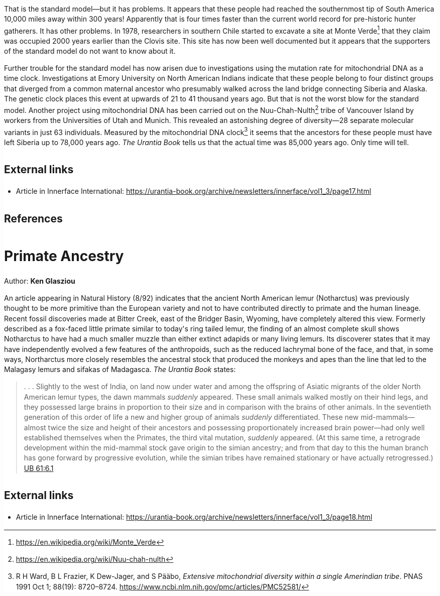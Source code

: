 That is the standard model—but it has problems. It appears that these people had reached the southernmost tip of South America 10,000 miles away within 300 years! Apparently that is four times faster than the current world record for pre-historic hunter gatherers. It has other problems. In 1978, researchers in southern Chile started to excavate a site at Monte Verde[^2] that they claim was occupied 2000 years earlier than the Clovis site. This site has now been well documented but it appears that the supporters of the standard model do not want to know about it. 

Further trouble for the standard model has now arisen due to investigations using the mutation rate for mitochondrial DNA as a time clock. Investigations at Emory University on North American Indians indicate that these people belong to four distinct groups that diverged from a common maternal ancestor who presumably walked across the land bridge connecting Siberia and Alaska. The genetic clock places this event at upwards of 21 to 41 thousand years ago. But that is not the worst blow for the standard model. Another project using mitochondrial DNA has been carried out on the Nuu-Chah-Nulth[^3] tribe of Vancouver Island by workers from the Universities of Utah and Munich. This revealed an astonishing degree of diversity—28 separate molecular variants in just 63 individuals. Measured by the mitochondrial DNA clock[^4] it seems that the ancestors for these people must have left Siberia up to 78,000 years ago. _The Urantia Book_ tells us that the actual time was 85,000 years ago. Only time will tell.

## External links

* Article in Innerface International: https://urantia-book.org/archive/newsletters/innerface/vol1_3/page17.html

## References

[^1]: https://en.wikipedia.org/wiki/Clovis_culture

[^2]: https://en.wikipedia.org/wiki/Monte_Verde

[^3]: https://en.wikipedia.org/wiki/Nuu-chah-nulth

[^4]: R H Ward, B L Frazier, K Dew-Jager, and S Pääbo, _Extensive mitochondrial diversity within a single Amerindian tribe_. PNAS 1991 Oct 1; 88(19): 8720–8724. https://www.ncbi.nlm.nih.gov/pmc/articles/PMC52581/

# Primate Ancestry

Author: **Ken Glasziou**

An article appearing in Natural History (8/92) indicates that the ancient North American lemur (Notharctus) was previously thought to be more primitive than the European variety and not to have contributed directly to primate and the human lineage. Recent fossil discoveries made at Bitter Creek, east of the Bridger Basin, Wyoming, have completely altered this view. Formerly described as a fox-faced little primate similar to today's ring tailed lemur, the finding of an almost complete skull shows Notharctus to have had a much smaller muzzle than either extinct adapids or many living lemurs. Its discoverer states that it may have independently evolved a few features of the anthropoids, such as the reduced lachrymal bone of the face, and that, in some ways, Northarctus more closely resembles the ancestral stock that produced the monkeys and apes than the line that led to the Malagasy lemurs and sifakas of Madagasca. _The Urantia Book_ states:

> . . . Slightly to the west of India, on land now under water and among the offspring of Asiatic migrants of the older North American lemur types, the dawn mammals *suddenly* appeared. These small animals walked mostly on their hind legs, and they possessed large brains in proportion to their size and in comparison with the brains of other animals. In the seventieth generation of this order of life a new and higher group of animals *suddenly* differentiated. These new mid-mammals—almost twice the size and height of their ancestors and possessing proportionately increased brain power—had only well established themselves when the Primates, the third vital mutation, *suddenly* appeared. (At this same time, a retrograde development within the mid-mammal stock gave origin to the simian ancestry; and from that day to this the human branch has gone forward by progressive evolution, while the simian tribes have remained stationary or have actually retrogressed.) [UB 61:6.1](/en/The_Urantia_Book/61#p6_1)

## External links

* Article in Innerface International: https://urantia-book.org/archive/newsletters/innerface/vol1_3/page18.html

[^1]: _The New Age of Angels,_ Time, December 27, 1993, Vol. 142 No. 27, http://content.time.com/time/covers/0,16641,19931227,00.html
[^2]: D. Billiy Graham, _Angels_, Thomas Nelson Publishers, 1995